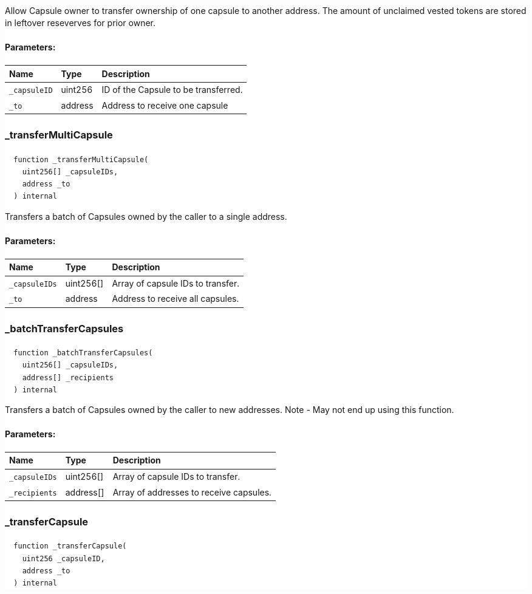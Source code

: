 Allow Capsule owner to transfer ownership of one capsule to another address.
The amount of unclaimed vested tokens are stored in leftover reseverves for prior owner.

#### Parameters:
| Name | Type | Description                                                          |
| :--- | :--- | :------------------------------------------------------------------- |
|`_capsuleID` | uint256 | ID of the Capsule to be transferred.
|`_to` | address | Address to receive one capsule

### _transferMultiCapsule
```solidity
  function _transferMultiCapsule(
    uint256[] _capsuleIDs,
    address _to
  ) internal
```

Transfers a batch of Capsules owned by the caller to a single address.

#### Parameters:
| Name | Type | Description                                                          |
| :--- | :--- | :------------------------------------------------------------------- |
|`_capsuleIDs` | uint256[] | Array of capsule IDs to transfer.
|`_to` | address | Address to receive all capsules.

### _batchTransferCapsules
```solidity
  function _batchTransferCapsules(
    uint256[] _capsuleIDs,
    address[] _recipients
  ) internal
```

Transfers a batch of Capsules owned by the caller to new addresses.
Note - May not end up using this function.

#### Parameters:
| Name | Type | Description                                                          |
| :--- | :--- | :------------------------------------------------------------------- |
|`_capsuleIDs` | uint256[] | Array of capsule IDs to transfer.
|`_recipients` | address[] | Array of addresses to receive capsules.

### _transferCapsule
```solidity
  function _transferCapsule(
    uint256 _capsuleID,
    address _to
  ) internal
```
